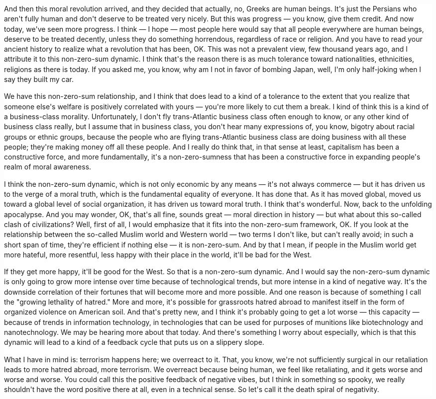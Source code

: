 And then this moral revolution arrived, and they decided that actually, no, Greeks are
human beings. It's just the Persians who aren't fully human and don't deserve to be
treated very nicely. But this was progress — you know, give them credit. And now today,
we've seen more progress. I think — I hope — most people here would say that all people
everywhere are human beings, deserve to be treated decently, unless they do something
horrendous, regardless of race or religion. And you have to read your ancient history to
realize what a revolution that has been, OK. This was not a prevalent view, few thousand
years ago, and I attribute it to this non-zero-sum dynamic. I think that's the reason
there is as much tolerance toward nationalities, ethnicities, religions as there is today.
If you asked me, you know, why am I not in favor of bombing Japan, well, I'm only
half-joking when I say they built my car.

We have this non-zero-sum relationship, and I think that does lead to a kind of a
tolerance to the extent that you realize that someone else's welfare is positively
correlated with yours — you're more likely to cut them a break. I kind of think this is a
kind of a business-class morality. Unfortunately, I don't fly trans-Atlantic business
class often enough to know, or any other kind of business class really, but I assume that
in business class, you don't hear many expressions of, you know, bigotry about racial
groups or ethnic groups, because the people who are flying trans-Atlantic business class
are doing business with all these people; they're making money off all these people. And I
really do think that, in that sense at least, capitalism has been a constructive force,
and more fundamentally, it's a non-zero-sumness that has been a constructive force in
expanding people's realm of moral awareness.

I think the non-zero-sum dynamic, which is not only economic by any means — it's not
always commerce — but it has driven us to the verge of a moral truth, which is the
fundamental equality of everyone. It has done that. As it has moved global, moved us
toward a global level of social organization, it has driven us toward moral truth. I think
that's wonderful. Now, back to the unfolding apocalypse. And you may wonder, OK, that's all
fine, sounds great — moral direction in history — but what about this so-called clash of
civilizations? Well, first of all, I would emphasize that it fits into the non-zero-sum
framework, OK. If you look at the relationship between the so-called Muslim world and
Western world — two terms I don't like, but can't really avoid; in such a short span of
time, they're efficient if nothing else — it is non-zero-sum. And by that I mean, if
people in the Muslim world get more hateful, more resentful, less happy with their place
in the world, it'll be bad for the West.

If they get more happy, it'll be good for the West. So that is a non-zero-sum dynamic. And
I would say the non-zero-sum dynamic is only going to grow more intense over time because
of technological trends, but more intense in a kind of negative way. It's the downside
correlation of their fortunes that will become more and more possible. And one reason is
because of something I call the "growing lethality of hatred." More and more, it's
possible for grassroots hatred abroad to manifest itself in the form of organized violence
on American soil. And that's pretty new, and I think it's probably going to get a lot
worse — this capacity — because of trends in information technology, in technologies that
can be used for purposes of munitions like biotechnology and nanotechnology. We may be
hearing more about that today. And there's something I worry about especially, which is
that this dynamic will lead to a kind of a feedback cycle that puts us on a slippery
slope.

What I have in mind is: terrorism happens here; we overreact to it. That, you know, we're
not sufficiently surgical in our retaliation leads to more hatred abroad, more terrorism.
We overreact because being human, we feel like retaliating, and it gets worse and worse
and worse. You could call this the positive feedback of negative vibes, but I think in
something so spooky, we really shouldn't have the word positive there at all, even in a
technical sense. So let's call it the death spiral of negativity. 
